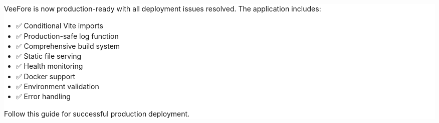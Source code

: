 VeeFore is now production-ready with all deployment issues resolved. The application includes:

- ✅ Conditional Vite imports
- ✅ Production-safe log function  
- ✅ Comprehensive build system
- ✅ Static file serving
- ✅ Health monitoring
- ✅ Docker support
- ✅ Environment validation
- ✅ Error handling

Follow this guide for successful production deployment.